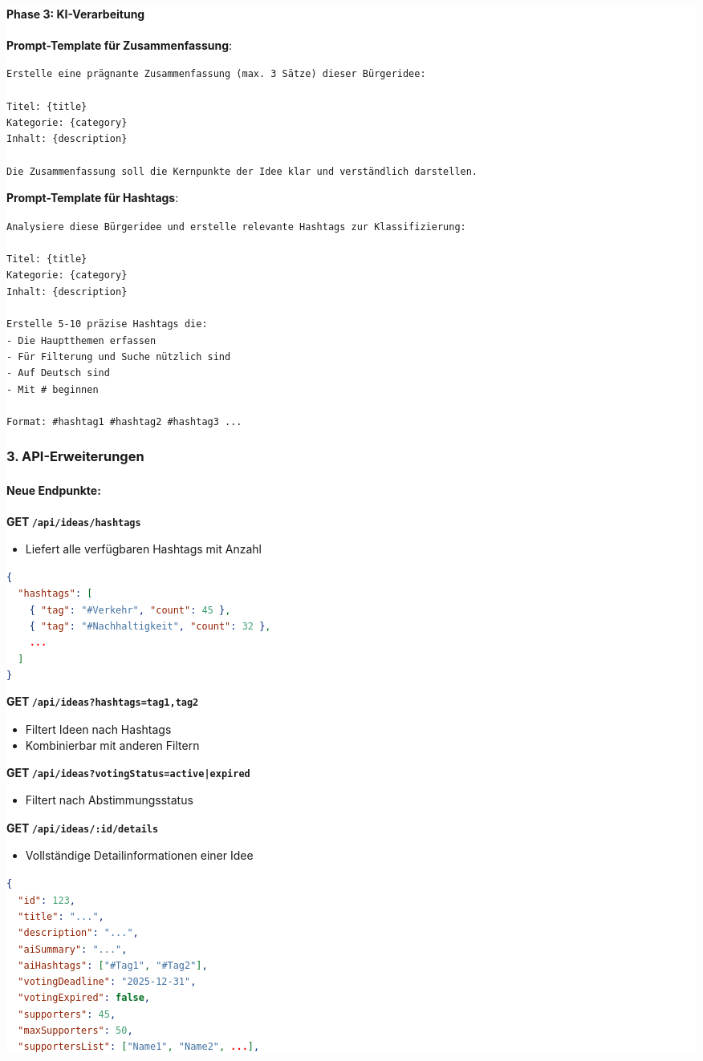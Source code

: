 #### Phase 3: KI-Verarbeitung

**Prompt-Template für Zusammenfassung**:
```
Erstelle eine prägnante Zusammenfassung (max. 3 Sätze) dieser Bürgeridee:

Titel: {title}
Kategorie: {category}
Inhalt: {description}

Die Zusammenfassung soll die Kernpunkte der Idee klar und verständlich darstellen.
```

**Prompt-Template für Hashtags**:
```
Analysiere diese Bürgeridee und erstelle relevante Hashtags zur Klassifizierung:

Titel: {title}
Kategorie: {category}
Inhalt: {description}

Erstelle 5-10 präzise Hashtags die:
- Die Hauptthemen erfassen
- Für Filterung und Suche nützlich sind
- Auf Deutsch sind
- Mit # beginnen

Format: #hashtag1 #hashtag2 #hashtag3 ...
```

### 3. API-Erweiterungen

#### Neue Endpunkte:

**GET `/api/ideas/hashtags`**
- Liefert alle verfügbaren Hashtags mit Anzahl
```json
{
  "hashtags": [
    { "tag": "#Verkehr", "count": 45 },
    { "tag": "#Nachhaltigkeit", "count": 32 },
    ...
  ]
}
```

**GET `/api/ideas?hashtags=tag1,tag2`**
- Filtert Ideen nach Hashtags
- Kombinierbar mit anderen Filtern

**GET `/api/ideas?votingStatus=active|expired`**
- Filtert nach Abstimmungsstatus

**GET `/api/ideas/:id/details`**
- Vollständige Detailinformationen einer Idee
```json
{
  "id": 123,
  "title": "...",
  "description": "...",
  "aiSummary": "...",
  "aiHashtags": ["#Tag1", "#Tag2"],
  "votingDeadline": "2025-12-31",
  "votingExpired": false,
  "supporters": 45,
  "maxSupporters": 50,
  "supportersList": ["Name1", "Name2", ...],
```